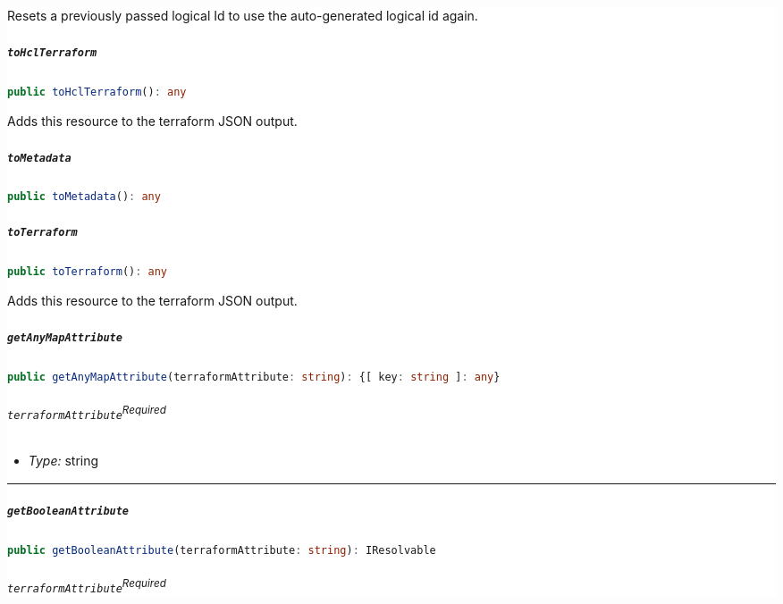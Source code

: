 Resets a previously passed logical Id to use the auto-generated logical id again.

##### `toHclTerraform` <a name="toHclTerraform" id="@cdktf/provider-vsphere.dataVsphereDatastoreStats.DataVsphereDatastoreStats.toHclTerraform"></a>

```typescript
public toHclTerraform(): any
```

Adds this resource to the terraform JSON output.

##### `toMetadata` <a name="toMetadata" id="@cdktf/provider-vsphere.dataVsphereDatastoreStats.DataVsphereDatastoreStats.toMetadata"></a>

```typescript
public toMetadata(): any
```

##### `toTerraform` <a name="toTerraform" id="@cdktf/provider-vsphere.dataVsphereDatastoreStats.DataVsphereDatastoreStats.toTerraform"></a>

```typescript
public toTerraform(): any
```

Adds this resource to the terraform JSON output.

##### `getAnyMapAttribute` <a name="getAnyMapAttribute" id="@cdktf/provider-vsphere.dataVsphereDatastoreStats.DataVsphereDatastoreStats.getAnyMapAttribute"></a>

```typescript
public getAnyMapAttribute(terraformAttribute: string): {[ key: string ]: any}
```

###### `terraformAttribute`<sup>Required</sup> <a name="terraformAttribute" id="@cdktf/provider-vsphere.dataVsphereDatastoreStats.DataVsphereDatastoreStats.getAnyMapAttribute.parameter.terraformAttribute"></a>

- *Type:* string

---

##### `getBooleanAttribute` <a name="getBooleanAttribute" id="@cdktf/provider-vsphere.dataVsphereDatastoreStats.DataVsphereDatastoreStats.getBooleanAttribute"></a>

```typescript
public getBooleanAttribute(terraformAttribute: string): IResolvable
```

###### `terraformAttribute`<sup>Required</sup> <a name="terraformAttribute" id="@cdktf/provider-vsphere.dataVsphereDatastoreStats.DataVsphereDatastoreStats.getBooleanAttribute.parameter.terraformAttribute"></a>
